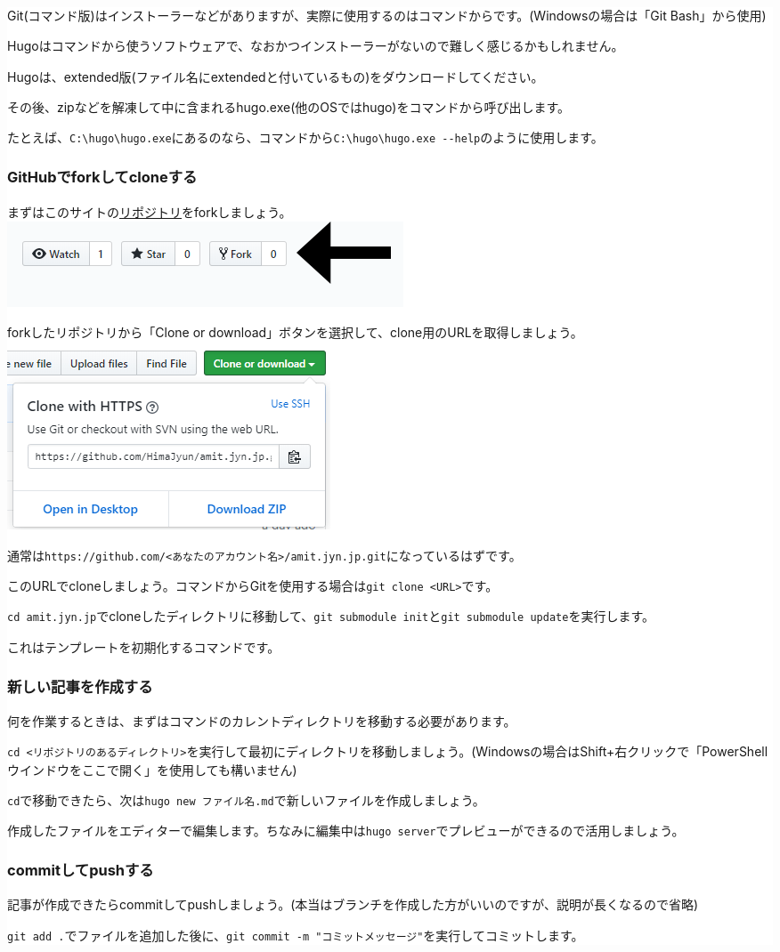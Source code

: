 Git(コマンド版)はインストーラーなどがありますが、実際に使用するのはコマンドからです。(Windowsの場合は「Git Bash」から使用)

Hugoはコマンドから使うソフトウェアで、なおかつインストーラーがないので難しく感じるかもしれません。

Hugoは、extended版(ファイル名にextendedと付いているもの)をダウンロードしてください。

その後、zipなどを解凍して中に含まれるhugo.exe(他のOSではhugo)をコマンドから呼び出します。

たとえば、`C:\hugo\hugo.exe`にあるのなら、コマンドから`C:\hugo\hugo.exe --help`のように使用します。

### GitHubでforkしてcloneする
まずはこのサイトの[リポジトリ](https://github.com/HimaJyun/amit.jyn.jp)をforkしましょう。  
![008](008.png)

forkしたリポジトリから「Clone or download」ボタンを選択して、clone用のURLを取得しましょう。
![009](009.png)

通常は`https://github.com/<あなたのアカウント名>/amit.jyn.jp.git`になっているはずです。

このURLでcloneしましょう。コマンドからGitを使用する場合は`git clone <URL>`です。

`cd amit.jyn.jp`でcloneしたディレクトリに移動して、`git submodule init`と`git submodule update`を実行します。

これはテンプレートを初期化するコマンドです。

### 新しい記事を作成する
何を作業するときは、まずはコマンドのカレントディレクトリを移動する必要があります。

`cd <リポジトリのあるディレクトリ>`を実行して最初にディレクトリを移動しましょう。(Windowsの場合はShift+右クリックで「PowerShellウインドウをここで開く」を使用しても構いません)

`cd`で移動できたら、次は`hugo new ファイル名.md`で新しいファイルを作成しましょう。

作成したファイルをエディターで編集します。ちなみに編集中は`hugo server`でプレビューができるので活用しましょう。

### commitしてpushする
記事が作成できたらcommitしてpushしましょう。(本当はブランチを作成した方がいいのですが、説明が長くなるので省略)

`git add .`でファイルを追加した後に、`git commit -m "コミットメッセージ"`を実行してコミットします。
